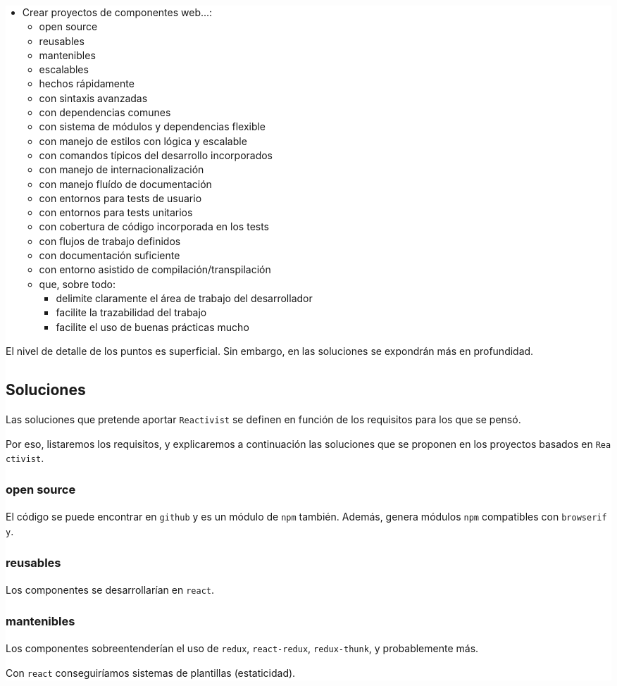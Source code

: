 - Crear proyectos de componentes web...:
   - open source
   - reusables
   - mantenibles
   - escalables
   - hechos rápidamente
   - con sintaxis avanzadas
   - con dependencias comunes 
   - con sistema de módulos y dependencias flexible
   - con manejo de estilos con lógica y escalable
   - con comandos típicos del desarrollo incorporados 
   - con manejo de internacionalización
   - con manejo fluído de documentación
   - con entornos para tests de usuario
   - con entornos para tests unitarios
   - con cobertura de código incorporada en los tests
   - con flujos de trabajo definidos
   - con documentación suficiente
   - con entorno asistido de compilación/transpilación
   - que, sobre todo:
      - delimite claramente el área de trabajo del desarrollador
      - facilite la trazabilidad del trabajo
      - facilite el uso de buenas prácticas mucho



El nivel de detalle de los puntos es superficial. Sin embargo, en las soluciones se expondrán más en profundidad.





## Soluciones

Las soluciones que pretende aportar `Reactivist` se definen en función de los requisitos para los que se pensó.

Por eso, listaremos los requisitos, y explicaremos a continuación las soluciones que se proponen en los proyectos basados en `Reactivist`.

### open source

El código se puede encontrar en `github` y es un módulo de `npm` también. Además, genera módulos `npm` compatibles con `browserify`.

### reusables

Los componentes se desarrollarían en `react`.

### mantenibles

Los componentes sobreentenderían el uso de `redux`, `react-redux`, `redux-thunk`, y probablemente más.

Con `react` conseguiríamos sistemas de plantillas (estaticidad).
